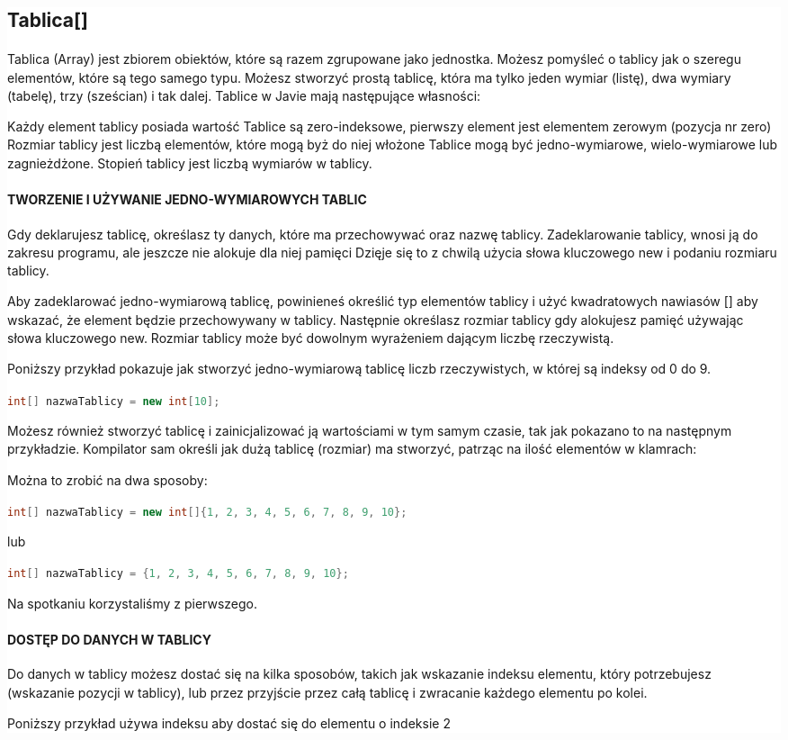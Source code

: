 ## Tablica[]

Tablica (Array) jest zbiorem obiektów, które są razem zgrupowane jako jednostka. Możesz pomyśleć o tablicy jak o szeregu elementów, które są tego samego typu.
Możesz stworzyć prostą tablicę, która ma tylko jeden wymiar (listę), dwa wymiary (tabelę), trzy (sześcian) i tak dalej.
Tablice w Javie mają następujące własności:

Każdy element tablicy posiada wartość
Tablice są zero-indeksowe, pierwszy element jest elementem zerowym (pozycja nr zero)
Rozmiar tablicy jest liczbą elementów, które mogą byż do niej włożone
Tablice mogą być jedno-wymiarowe, wielo-wymiarowe lub zagnieżdżone.
Stopień tablicy jest liczbą wymiarów w tablicy.

#### TWORZENIE I UŻYWANIE JEDNO-WYMIAROWYCH TABLIC

Gdy deklarujesz tablicę, określasz ty danych, które ma przechowywać oraz nazwę tablicy.
Zadeklarowanie tablicy, wnosi ją do zakresu programu, ale jeszcze nie alokuje dla niej pamięci
Dzięje się to z chwilą użycia słowa kluczowego new i podaniu rozmiaru tablicy.

Aby zadeklarować jedno-wymiarową tablicę, powinieneś określić  typ elementów tablicy i użyć kwadratowych nawiasów [] aby wskazać, że element będzie przechowywany w tablicy.
Następnie określasz rozmiar tablicy gdy alokujesz pamięć używając słowa kluczowego new.
Rozmiar tablicy może być dowolnym wyrażeniem dającym liczbę rzeczywistą.

Poniższy przykład pokazuje jak stworzyć jedno-wymiarową tablicę liczb rzeczywistych, w której są indeksy od 0 do 9.

```java
int[] nazwaTablicy = new int[10];
```

Możesz również stworzyć tablicę i zainicjalizować ją wartościami w tym samym czasie, tak jak pokazano to na następnym przykładzie.
Kompilator sam określi jak dużą tablicę (rozmiar) ma stworzyć, patrząc na ilość elementów w klamrach:

Można to zrobić na dwa sposoby:

```java
int[] nazwaTablicy = new int[]{1, 2, 3, 4, 5, 6, 7, 8, 9, 10};
```
lub
```java
int[] nazwaTablicy = {1, 2, 3, 4, 5, 6, 7, 8, 9, 10};
```

Na spotkaniu korzystaliśmy z pierwszego.

#### DOSTĘP DO DANYCH W TABLICY

Do danych w tablicy możesz dostać się na kilka sposobów, takich jak wskazanie indeksu elementu, który potrzebujesz (wskazanie pozycji w tablicy), lub przez przyjście przez całą tablicę i zwracanie każdego elementu po kolei.

Poniższy przykład używa indeksu aby dostać się do elementu o indeksie 2
